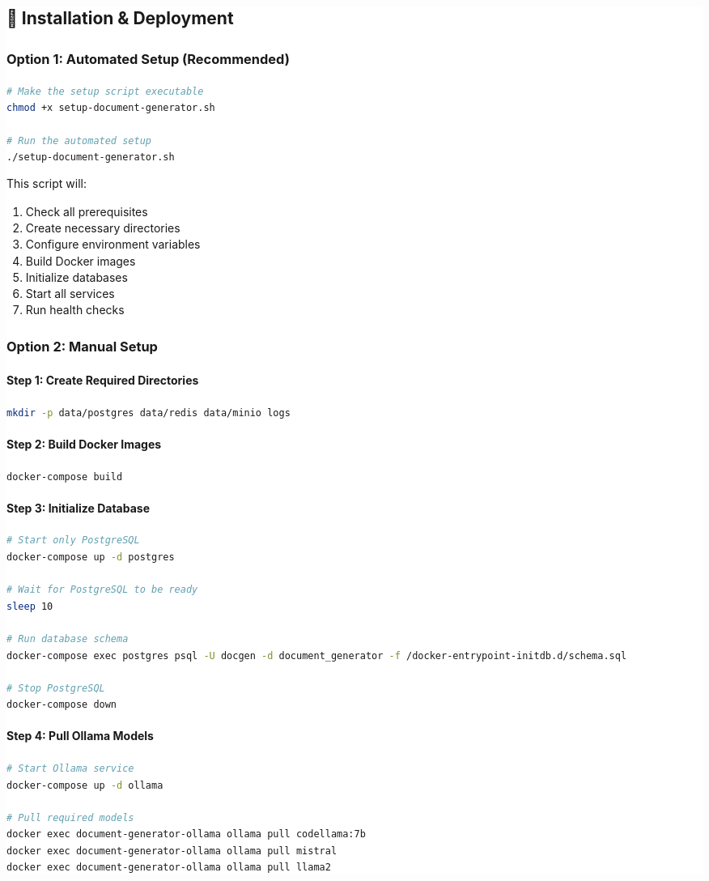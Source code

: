```env
```

## 🚀 Installation & Deployment

### Option 1: Automated Setup (Recommended)
```bash
# Make the setup script executable
chmod +x setup-document-generator.sh

# Run the automated setup
./setup-document-generator.sh
```

This script will:
1. Check all prerequisites
2. Create necessary directories
3. Configure environment variables
4. Build Docker images
5. Initialize databases
6. Start all services
7. Run health checks

### Option 2: Manual Setup

#### Step 1: Create Required Directories
```bash
mkdir -p data/postgres data/redis data/minio logs
```

#### Step 2: Build Docker Images
```bash
docker-compose build
```

#### Step 3: Initialize Database
```bash
# Start only PostgreSQL
docker-compose up -d postgres

# Wait for PostgreSQL to be ready
sleep 10

# Run database schema
docker-compose exec postgres psql -U docgen -d document_generator -f /docker-entrypoint-initdb.d/schema.sql

# Stop PostgreSQL
docker-compose down
```

#### Step 4: Pull Ollama Models
```bash
# Start Ollama service
docker-compose up -d ollama

# Pull required models
docker exec document-generator-ollama ollama pull codellama:7b
docker exec document-generator-ollama ollama pull mistral
docker exec document-generator-ollama ollama pull llama2
```
